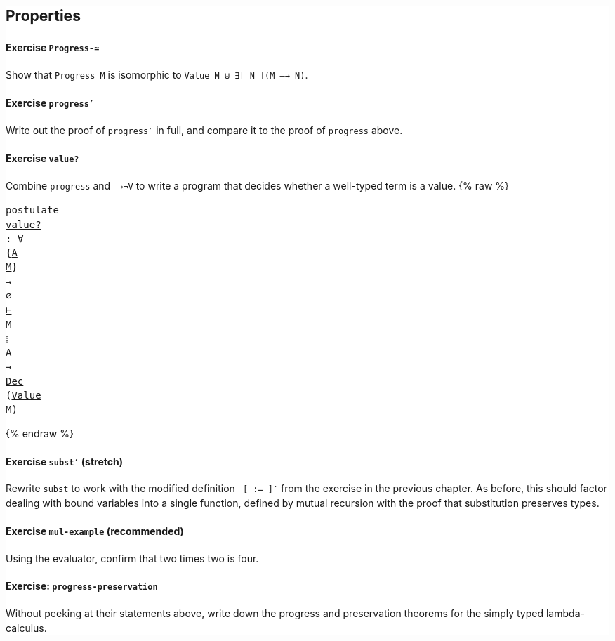 
## Properties


#### Exercise `Progress-≃`

Show that `Progress M` is isomorphic to `Value M ⊎ ∃[ N ](M —→ N)`.


#### Exercise `progress′`

Write out the proof of `progress′` in full, and compare it to the
proof of `progress` above.


#### Exercise `value?`

Combine `progress` and `—→¬V` to write a program that decides
whether a well-typed term is a value.
{% raw %}<pre class="Agda"><a id="3862" class="Keyword">postulate</a>
  <a id="value?"></a><a id="3874" href="{% endraw %}{{ site.baseurl }}{% link out/puc/2019/Assignment3.md %}{% raw %}#3874" class="Postulate">value?</a> <a id="3881" class="Symbol">:</a> <a id="3883" class="Symbol">∀</a> <a id="3885" class="Symbol">{</a><a id="3886" href="{% endraw %}{{ site.baseurl }}{% link out/puc/2019/Assignment3.md %}{% raw %}#3886" class="Bound">A</a> <a id="3888" href="{% endraw %}{{ site.baseurl }}{% link out/puc/2019/Assignment3.md %}{% raw %}#3888" class="Bound">M</a><a id="3889" class="Symbol">}</a> <a id="3891" class="Symbol">→</a> <a id="3893" href="{% endraw %}{{ site.baseurl }}{% link out/plfa/part2/Lambda.md %}{% raw %}#31868" class="InductiveConstructor">∅</a> <a id="3895" href="{% endraw %}{{ site.baseurl }}{% link out/plfa/part2/Lambda.md %}{% raw %}#34792" class="Datatype Operator">⊢</a> <a id="3897" href="{% endraw %}{{ site.baseurl }}{% link out/puc/2019/Assignment3.md %}{% raw %}#3888" class="Bound">M</a> <a id="3899" href="{% endraw %}{{ site.baseurl }}{% link out/plfa/part2/Lambda.md %}{% raw %}#34792" class="Datatype Operator">⦂</a> <a id="3901" href="{% endraw %}{{ site.baseurl }}{% link out/puc/2019/Assignment3.md %}{% raw %}#3886" class="Bound">A</a> <a id="3903" class="Symbol">→</a> <a id="3905" href="https://agda.github.io/agda-stdlib/v1.1/Relation.Nullary.html#605" class="Datatype">Dec</a> <a id="3909" class="Symbol">(</a><a id="3910" href="{% endraw %}{{ site.baseurl }}{% link out/plfa/part2/Lambda.md %}{% raw %}#12384" class="Datatype">Value</a> <a id="3916" href="{% endraw %}{{ site.baseurl }}{% link out/puc/2019/Assignment3.md %}{% raw %}#3888" class="Bound">M</a><a id="3917" class="Symbol">)</a>
</pre>{% endraw %}

#### Exercise `subst′` (stretch)

Rewrite `subst` to work with the modified definition `_[_:=_]′`
from the exercise in the previous chapter.  As before, this
should factor dealing with bound variables into a single function,
defined by mutual recursion with the proof that substitution
preserves types.


#### Exercise `mul-example` (recommended)

Using the evaluator, confirm that two times two is four.


#### Exercise: `progress-preservation`

Without peeking at their statements above, write down the progress
and preservation theorems for the simply typed lambda-calculus.
